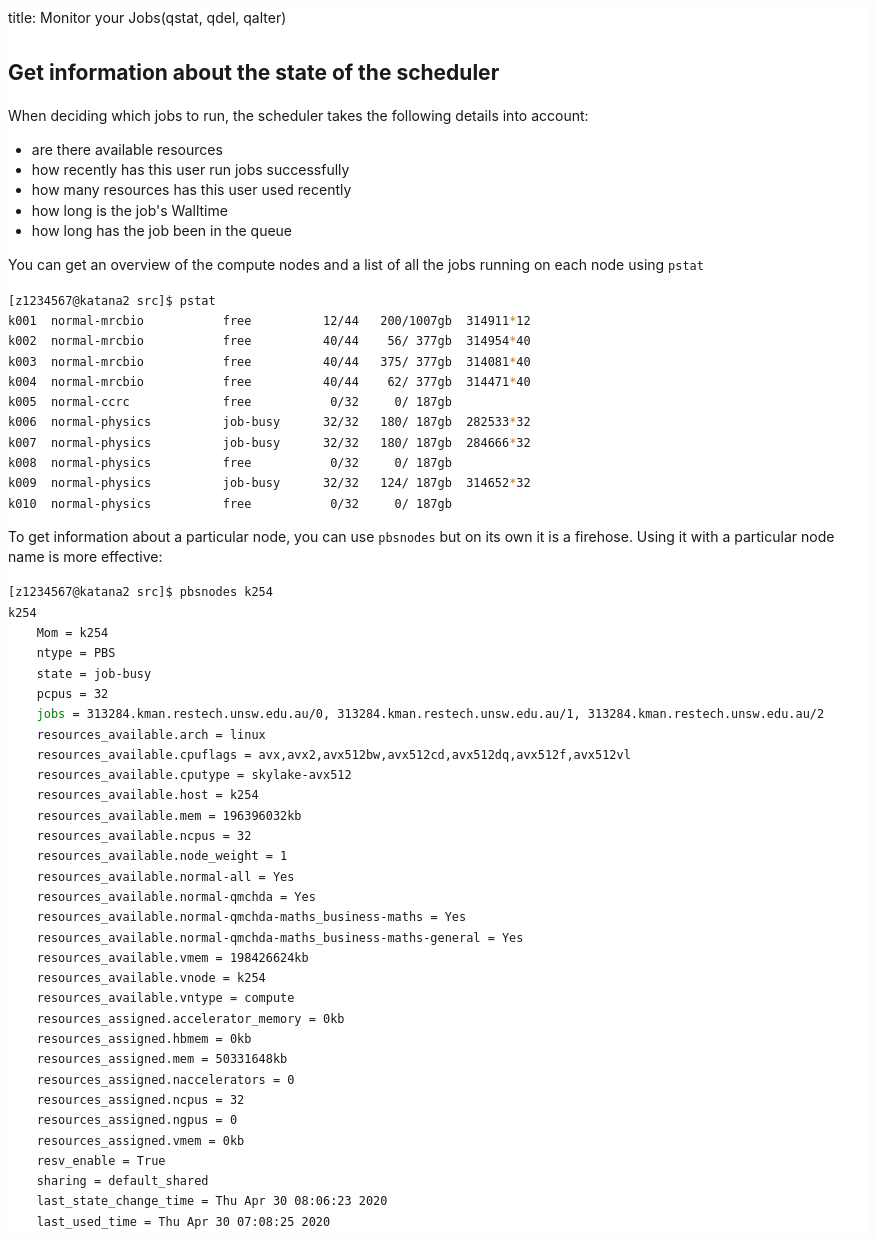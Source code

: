 title: Monitor your Jobs(qstat, qdel, qalter)
## Get information about the state of the scheduler

When deciding which jobs to run, the scheduler takes the following details into account:

- are there available resources
- how recently has this user run jobs successfully
- how many resources has this user used recently
- how long is the job's Walltime
- how long has the job been in the queue

You can get an overview of the compute nodes and a list of all the jobs running on each node using `pstat`

``` bash
[z1234567@katana2 src]$ pstat
k001  normal-mrcbio           free          12/44   200/1007gb  314911*12
k002  normal-mrcbio           free          40/44    56/ 377gb  314954*40
k003  normal-mrcbio           free          40/44   375/ 377gb  314081*40
k004  normal-mrcbio           free          40/44    62/ 377gb  314471*40
k005  normal-ccrc             free           0/32     0/ 187gb
k006  normal-physics          job-busy      32/32   180/ 187gb  282533*32
k007  normal-physics          job-busy      32/32   180/ 187gb  284666*32
k008  normal-physics          free           0/32     0/ 187gb
k009  normal-physics          job-busy      32/32   124/ 187gb  314652*32
k010  normal-physics          free           0/32     0/ 187gb      
```

To get information about a particular node, you can use `pbsnodes` but on its own it is a firehose. Using it with a particular node name is more effective:

``` bash
[z1234567@katana2 src]$ pbsnodes k254
k254
    Mom = k254
    ntype = PBS
    state = job-busy
    pcpus = 32
    jobs = 313284.kman.restech.unsw.edu.au/0, 313284.kman.restech.unsw.edu.au/1, 313284.kman.restech.unsw.edu.au/2 
    resources_available.arch = linux
    resources_available.cpuflags = avx,avx2,avx512bw,avx512cd,avx512dq,avx512f,avx512vl
    resources_available.cputype = skylake-avx512
    resources_available.host = k254
    resources_available.mem = 196396032kb
    resources_available.ncpus = 32
    resources_available.node_weight = 1
    resources_available.normal-all = Yes
    resources_available.normal-qmchda = Yes
    resources_available.normal-qmchda-maths_business-maths = Yes
    resources_available.normal-qmchda-maths_business-maths-general = Yes
    resources_available.vmem = 198426624kb
    resources_available.vnode = k254
    resources_available.vntype = compute
    resources_assigned.accelerator_memory = 0kb
    resources_assigned.hbmem = 0kb
    resources_assigned.mem = 50331648kb
    resources_assigned.naccelerators = 0
    resources_assigned.ncpus = 32
    resources_assigned.ngpus = 0
    resources_assigned.vmem = 0kb
    resv_enable = True
    sharing = default_shared
    last_state_change_time = Thu Apr 30 08:06:23 2020
    last_used_time = Thu Apr 30 07:08:25 2020
```